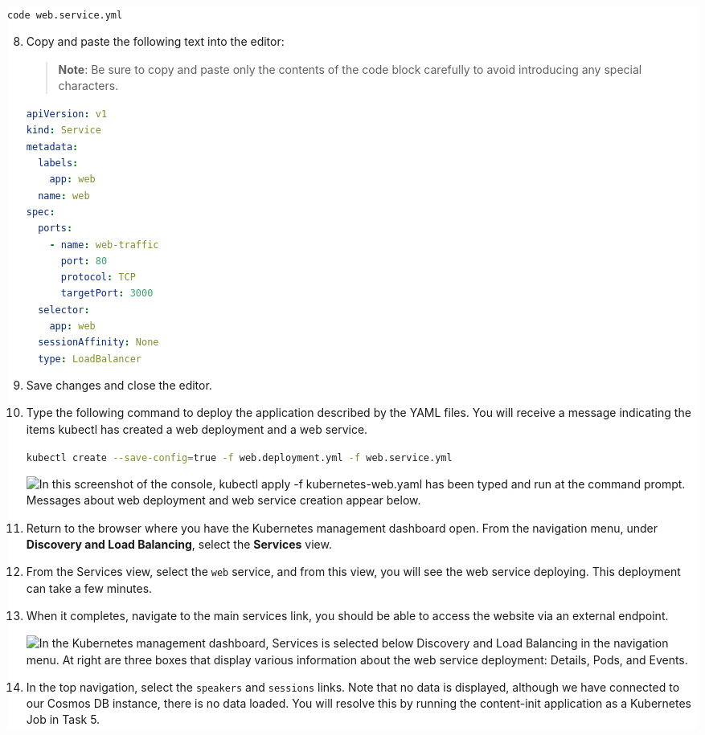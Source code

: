    ```bash
   code web.service.yml
   ```

8. Copy and paste the following text into the editor:

   > **Note**: Be sure to copy and paste only the contents of the code block carefully to avoid introducing any special characters.

   ```yaml
   apiVersion: v1
   kind: Service
   metadata:
     labels:
       app: web
     name: web
   spec:
     ports:
       - name: web-traffic
         port: 80
         protocol: TCP
         targetPort: 3000
     selector:
       app: web
     sessionAffinity: None
     type: LoadBalancer
   ```

9. Save changes and close the editor.

10. Type the following command to deploy the application described by the YAML files. You will receive a message indicating the items kubectl has created a web deployment and a web service.

    ```bash
    kubectl create --save-config=true -f web.deployment.yml -f web.service.yml
    ```

    ![In this screenshot of the console, kubectl apply -f kubernetes-web.yaml has been typed and run at the command prompt. Messages about web deployment and web service creation appear below.](media/image93.png "kubectl create application")

11. Return to the browser where you have the Kubernetes management dashboard open. From the navigation menu, under **Discovery and Load Balancing**, select the **Services** view.

12. From the Services view, select the `web` service, and from this view, you will see the web service deploying. This deployment can take a few minutes.

13. When it completes, navigate to the main services link, you should be able to access the website via an external endpoint.

    ![In the Kubernetes management dashboard, Services is selected below Discovery and Load Balancing in the navigation menu. At right are three boxes that display various information about the web service deployment: Details, Pods, and Events.](media/image94.png "Display External Endpoint")

14. In the top navigation, select the `speakers` and `sessions` links. Note that no data is displayed, although we have connected to our Cosmos DB instance, there is no data loaded. You will resolve this by running the content-init application as a Kubernetes Job in Task 5.
